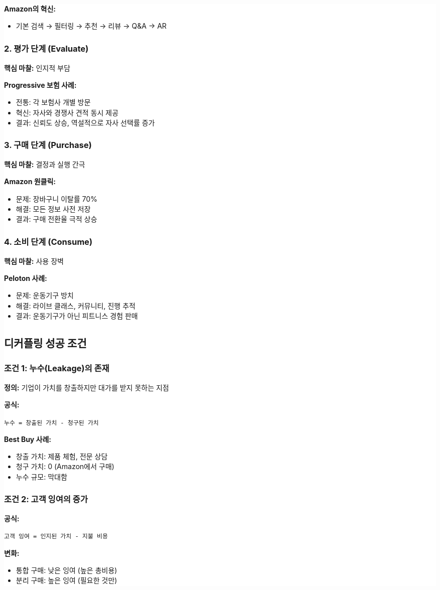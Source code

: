 **Amazon의 혁신:**
- 기본 검색 → 필터링 → 추천 → 리뷰 → Q&A → AR

### 2. 평가 단계 (Evaluate)

**핵심 마찰:** 인지적 부담

**Progressive 보험 사례:**
- 전통: 각 보험사 개별 방문
- 혁신: 자사와 경쟁사 견적 동시 제공
- 결과: 신뢰도 상승, 역설적으로 자사 선택률 증가

### 3. 구매 단계 (Purchase)

**핵심 마찰:** 결정과 실행 간극

**Amazon 원클릭:**
- 문제: 장바구니 이탈률 70%
- 해결: 모든 정보 사전 저장
- 결과: 구매 전환율 극적 상승

### 4. 소비 단계 (Consume)

**핵심 마찰:** 사용 장벽

**Peloton 사례:**
- 문제: 운동기구 방치
- 해결: 라이브 클래스, 커뮤니티, 진행 추적
- 결과: 운동기구가 아닌 피트니스 경험 판매

## 디커플링 성공 조건

### 조건 1: 누수(Leakage)의 존재

**정의:** 기업이 가치를 창출하지만 대가를 받지 못하는 지점

**공식:**
```
누수 = 창출된 가치 - 청구된 가치
```

**Best Buy 사례:**
- 창출 가치: 제품 체험, 전문 상담
- 청구 가치: 0 (Amazon에서 구매)
- 누수 규모: 막대함

### 조건 2: 고객 잉여의 증가

**공식:**
```
고객 잉여 = 인지된 가치 - 지불 비용
```

**변화:**
- 통합 구매: 낮은 잉여 (높은 총비용)
- 분리 구매: 높은 잉여 (필요한 것만)
